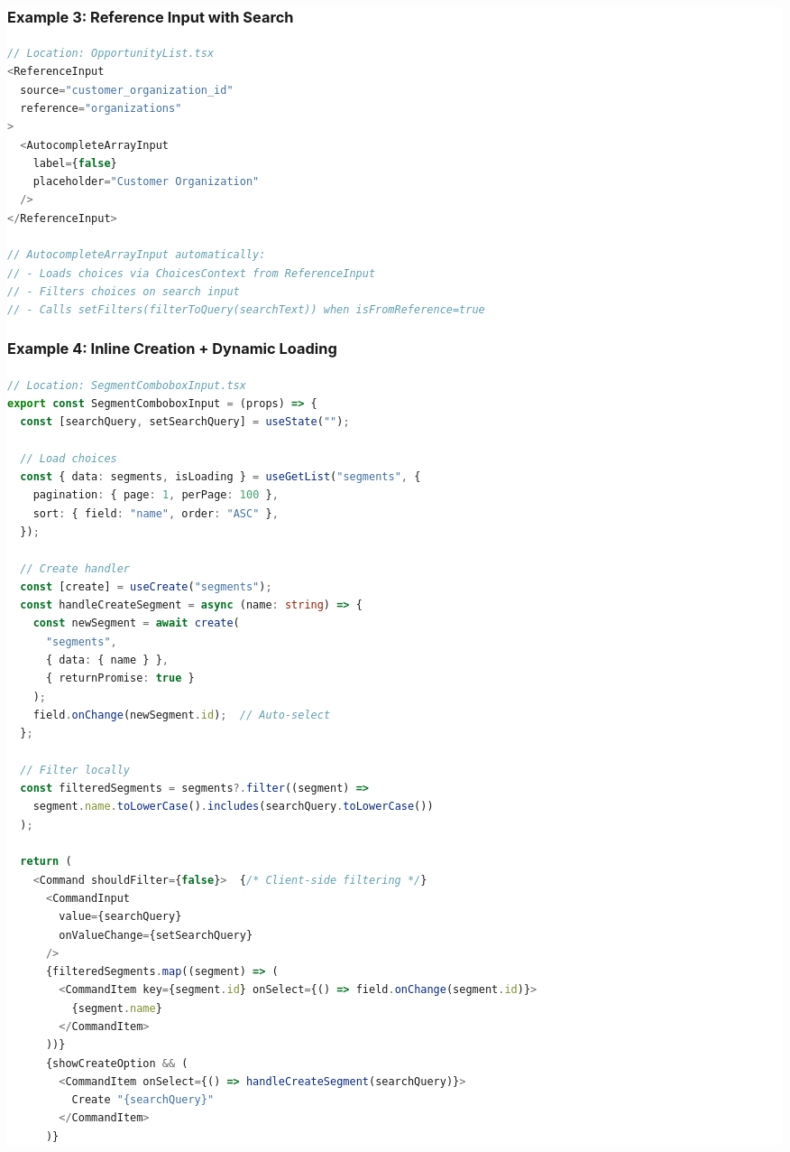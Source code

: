 ### Example 3: Reference Input with Search
```typescript
// Location: OpportunityList.tsx
<ReferenceInput
  source="customer_organization_id"
  reference="organizations"
>
  <AutocompleteArrayInput
    label={false}
    placeholder="Customer Organization"
  />
</ReferenceInput>

// AutocompleteArrayInput automatically:
// - Loads choices via ChoicesContext from ReferenceInput
// - Filters choices on search input
// - Calls setFilters(filterToQuery(searchText)) when isFromReference=true
```

### Example 4: Inline Creation + Dynamic Loading
```typescript
// Location: SegmentComboboxInput.tsx
export const SegmentComboboxInput = (props) => {
  const [searchQuery, setSearchQuery] = useState("");

  // Load choices
  const { data: segments, isLoading } = useGetList("segments", {
    pagination: { page: 1, perPage: 100 },
    sort: { field: "name", order: "ASC" },
  });

  // Create handler
  const [create] = useCreate("segments");
  const handleCreateSegment = async (name: string) => {
    const newSegment = await create(
      "segments",
      { data: { name } },
      { returnPromise: true }
    );
    field.onChange(newSegment.id);  // Auto-select
  };

  // Filter locally
  const filteredSegments = segments?.filter((segment) =>
    segment.name.toLowerCase().includes(searchQuery.toLowerCase())
  );

  return (
    <Command shouldFilter={false}>  {/* Client-side filtering */}
      <CommandInput
        value={searchQuery}
        onValueChange={setSearchQuery}
      />
      {filteredSegments.map((segment) => (
        <CommandItem key={segment.id} onSelect={() => field.onChange(segment.id)}>
          {segment.name}
        </CommandItem>
      ))}
      {showCreateOption && (
        <CommandItem onSelect={() => handleCreateSegment(searchQuery)}>
          Create "{searchQuery}"
        </CommandItem>
      )}
```